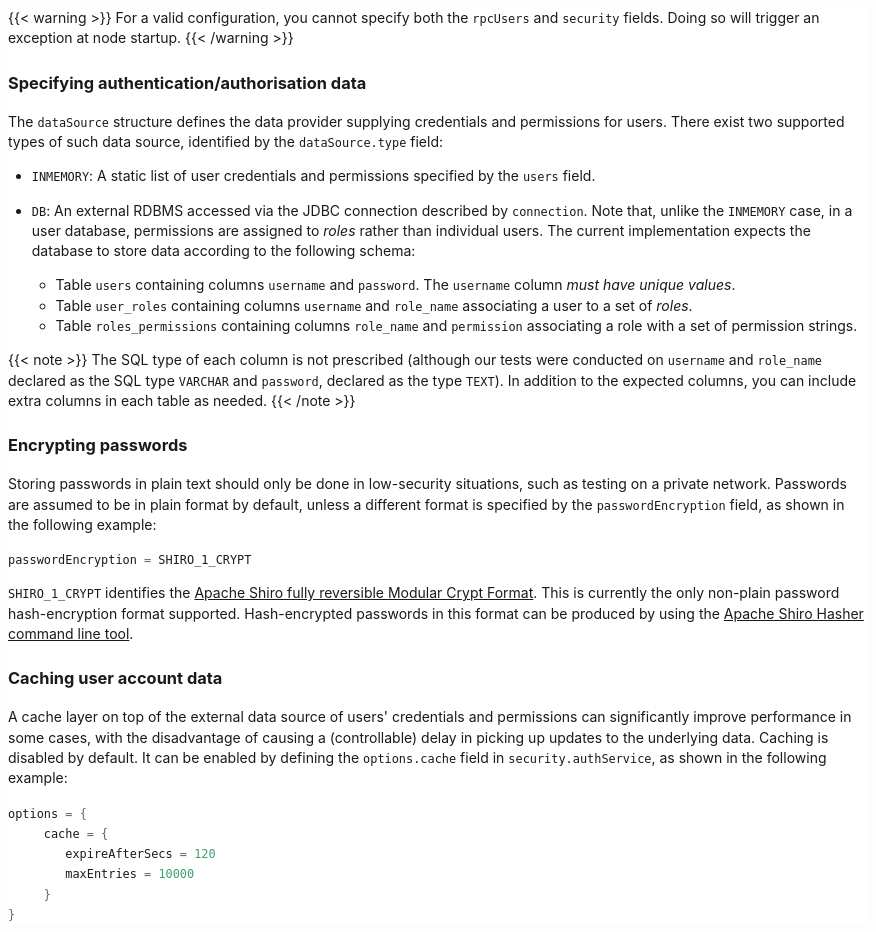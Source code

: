 {{< warning >}}
For a valid configuration, you cannot specify both the `rpcUsers` and `security` fields. Doing so will trigger an exception at node startup.
{{< /warning >}}

### Specifying authentication/authorisation data

The `dataSource` structure defines the data provider supplying credentials and permissions for users. There exist two supported types of such data source, identified by the `dataSource.type` field:

* `INMEMORY`: A static list of user credentials and permissions specified by the `users` field.
* `DB`: An external RDBMS accessed via the JDBC connection described by `connection`. Note that, unlike the `INMEMORY` case, in a user database, permissions are assigned to _roles_ rather than individual users. The current implementation expects the database to store data according to the following schema:

  * Table `users` containing columns `username` and `password`. The `username` column *must have unique values*.
  * Table `user_roles` containing columns `username` and `role_name` associating a user to a set of *roles*.
  * Table `roles_permissions` containing columns `role_name` and `permission` associating a role with a set of permission strings.

{{< note >}}
The SQL type of each column is not prescribed (although our tests were conducted on `username` and `role_name` declared as the SQL type `VARCHAR` and `password`, declared as the type `TEXT`). In addition to the expected columns, you can include extra columns in each table as needed.
{{< /note >}}

### Encrypting passwords

Storing passwords in plain text should only be done in low-security situations, such as testing on a private network. Passwords are assumed to be in plain format by default, unless a different format is specified by the `passwordEncryption` field, as shown in the following example:

```groovy
passwordEncryption = SHIRO_1_CRYPT
```

`SHIRO_1_CRYPT` identifies the [Apache Shiro fully reversible
Modular Crypt Format](https://shiro.apache.org/static/1.2.5/apidocs/org/apache/shiro/crypto/hash/format/Shiro1CryptFormat.html). This is currently the only non-plain password hash-encryption format supported. Hash-encrypted passwords in this format can be produced by using the [Apache Shiro Hasher command line tool](https://shiro.apache.org/command-line-hasher.html).

### Caching user account data

A cache layer on top of the external data source of users' credentials and permissions can significantly improve performance in some cases, with the disadvantage of causing a (controllable) delay in picking up updates to the underlying data. Caching is disabled by default. It can be enabled by defining the `options.cache` field in `security.authService`,
as shown in the following example:

```groovy
options = {
     cache = {
        expireAfterSecs = 120
        maxEntries = 10000
     }
}
```
